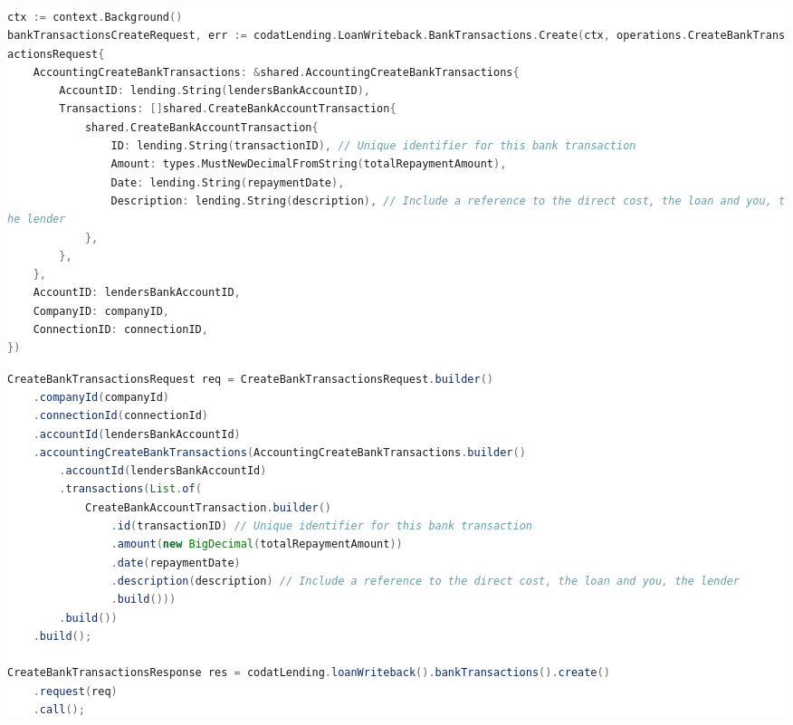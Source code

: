 <TabItem value="go" label="Go">

```go
ctx := context.Background()
bankTransactionsCreateRequest, err := codatLending.LoanWriteback.BankTransactions.Create(ctx, operations.CreateBankTransactionsRequest{
    AccountingCreateBankTransactions: &shared.AccountingCreateBankTransactions{
        AccountID: lending.String(lendersBankAccountID),
        Transactions: []shared.CreateBankAccountTransaction{ 
            shared.CreateBankAccountTransaction{
                ID: lending.String(transactionID), // Unique identifier for this bank transaction
                Amount: types.MustNewDecimalFromString(totalRepaymentAmount),
                Date: lending.String(repaymentDate),
                Description: lending.String(description), // Include a reference to the direct cost, the loan and you, the lender
            },
        },
    },
    AccountID: lendersBankAccountID,
    CompanyID: companyID,
    ConnectionID: connectionID,
})
```
</TabItem>

<TabItem value="java" label="Java">

```java
CreateBankTransactionsRequest req = CreateBankTransactionsRequest.builder()
    .companyId(companyId)
    .connectionId(connectionId)
    .accountId(lendersBankAccountId)
    .accountingCreateBankTransactions(AccountingCreateBankTransactions.builder()
        .accountId(lendersBankAccountId)
        .transactions(List.of(
            CreateBankAccountTransaction.builder()
                .id(transactionID) // Unique identifier for this bank transaction
                .amount(new BigDecimal(totalRepaymentAmount))
                .date(repaymentDate)
                .description(description) // Include a reference to the direct cost, the loan and you, the lender
                .build()))
        .build())
    .build();

CreateBankTransactionsResponse res = codatLending.loanWriteback().bankTransactions().create()
    .request(req)
    .call();

```
</TabItem>

<TabItem value="http" label="HTTP">
